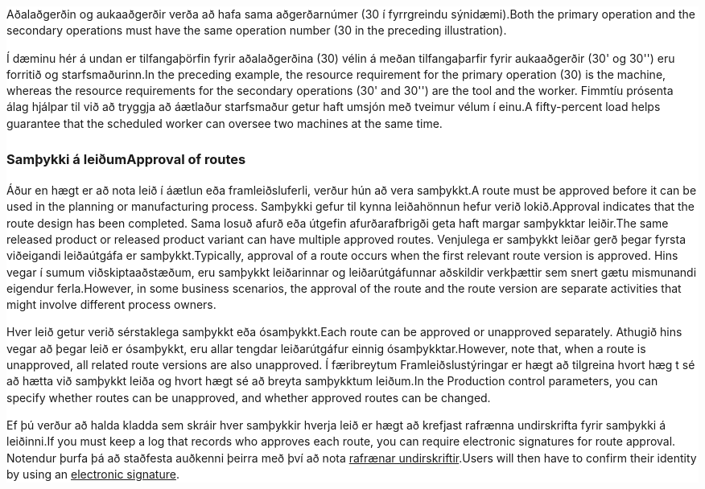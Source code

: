 <span data-ttu-id="e91be-151">Aðalaðgerðin og aukaaðgerðir verða að hafa sama aðgerðarnúmer (30 í fyrrgreindu sýnidæmi).</span><span class="sxs-lookup"><span data-stu-id="e91be-151">Both the primary operation and the secondary operations must have the same operation number (30 in the preceding illustration).</span></span>  

<span data-ttu-id="e91be-152">Í dæminu hér á undan er tilfangaþörfin fyrir aðalaðgerðina (30) vélin á meðan tilfangaþarfir fyrir aukaaðgerðir (30' og 30'') eru forritið og starfsmaðurinn.</span><span class="sxs-lookup"><span data-stu-id="e91be-152">In the preceding example, the resource requirement for the primary operation (30) is the machine, whereas the resource requirements for the secondary operations (30' and 30'') are the tool and the worker.</span></span> <span data-ttu-id="e91be-153">Fimmtíu prósenta álag hjálpar til við að tryggja að áætlaður starfsmaður getur haft umsjón með tveimur vélum í einu.</span><span class="sxs-lookup"><span data-stu-id="e91be-153">A fifty-percent load helps guarantee that the scheduled worker can oversee two machines at the same time.</span></span>

### <a name="approval-of-routes"></a><span data-ttu-id="e91be-154">Samþykki á leiðum</span><span class="sxs-lookup"><span data-stu-id="e91be-154">Approval of routes</span></span>

<span data-ttu-id="e91be-155">Áður en hægt er að nota leið í áætlun eða framleiðsluferli, verður hún að vera samþykkt.</span><span class="sxs-lookup"><span data-stu-id="e91be-155">A route must be approved before it can be used in the planning or manufacturing process.</span></span> <span data-ttu-id="e91be-156">Samþykki gefur til kynna leiðahönnun hefur verið lokið.</span><span class="sxs-lookup"><span data-stu-id="e91be-156">Approval indicates that the route design has been completed.</span></span> <span data-ttu-id="e91be-157">Sama losuð afurð eða útgefin afurðarafbrigði geta haft margar samþykktar leiðir.</span><span class="sxs-lookup"><span data-stu-id="e91be-157">The same released product or released product variant can have multiple approved routes.</span></span> <span data-ttu-id="e91be-158">Venjulega er samþykkt leiðar gerð þegar fyrsta viðeigandi leiðaútgáfa er samþykkt.</span><span class="sxs-lookup"><span data-stu-id="e91be-158">Typically, approval of a route occurs when the first relevant route version is approved.</span></span> <span data-ttu-id="e91be-159">Hins vegar í sumum viðskiptaaðstæðum, eru samþykkt leiðarinnar og leiðarútgáfunnar aðskildir verkþættir sem snert gætu mismunandi eigendur ferla.</span><span class="sxs-lookup"><span data-stu-id="e91be-159">However, in some business scenarios, the approval of the route and the route version are separate activities that might involve different process owners.</span></span>  

<span data-ttu-id="e91be-160">Hver leið getur verið sérstaklega samþykkt eða ósamþykkt.</span><span class="sxs-lookup"><span data-stu-id="e91be-160">Each route can be approved or unapproved separately.</span></span> <span data-ttu-id="e91be-161">Athugið hins vegar að þegar leið er ósamþykkt, eru allar tengdar leiðarútgáfur einnig ósamþykktar.</span><span class="sxs-lookup"><span data-stu-id="e91be-161">However, note that, when a route is unapproved, all related route versions are also unapproved.</span></span> <span data-ttu-id="e91be-162">Í færibreytum Framleiðslustýringar er hægt að tilgreina hvort hæg t sé að hætta við samþykkt leiða og hvort hægt sé að breyta samþykktum leiðum.</span><span class="sxs-lookup"><span data-stu-id="e91be-162">In the Production control parameters, you can specify whether routes can be unapproved, and whether approved routes can be changed.</span></span>  

<span data-ttu-id="e91be-163">Ef þú verður að halda kladda sem skráir hver samþykkir hverja leið er hægt að krefjast rafrænna undirskrifta fyrir samþykki á leiðinni.</span><span class="sxs-lookup"><span data-stu-id="e91be-163">If you must keep a log that records who approves each route, you can require electronic signatures for route approval.</span></span> <span data-ttu-id="e91be-164">Notendur þurfa þá að staðfesta auðkenni þeirra með því að nota [rafrænar undirskriftir](../../fin-and-ops/organization-administration/electronic-signature-overview.md).</span><span class="sxs-lookup"><span data-stu-id="e91be-164">Users will then have to confirm their identity by using an [electronic signature](../../fin-and-ops/organization-administration/electronic-signature-overview.md).</span></span>
